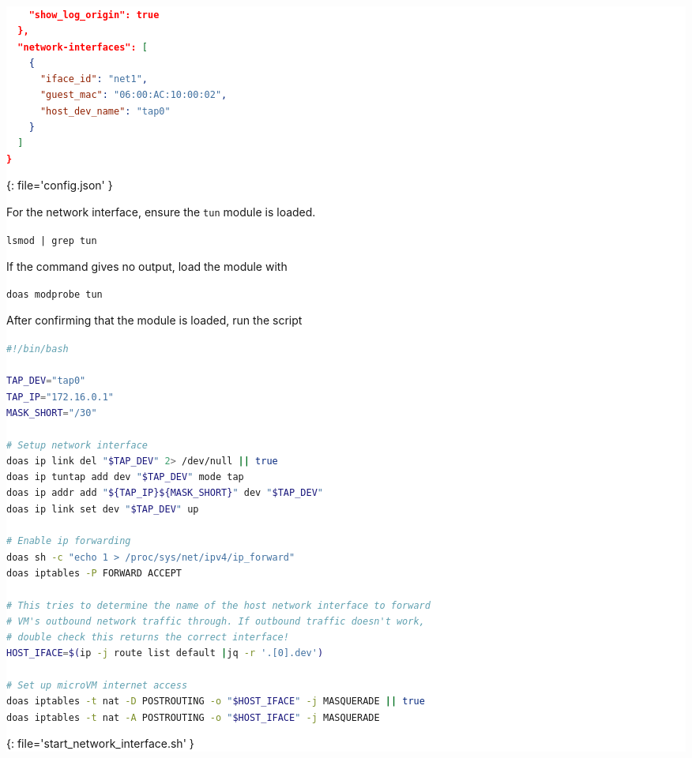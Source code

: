 ```json
    "show_log_origin": true
  },
  "network-interfaces": [
    {
      "iface_id": "net1",
      "guest_mac": "06:00:AC:10:00:02",
      "host_dev_name": "tap0"
    }
  ]
}
```
{: file='config.json' }

For the network interface, ensure the `tun` module is loaded.

```terminal
lsmod | grep tun
```

If the command gives no output, load the module with

```terminal
doas modprobe tun
```

After confirming that the module is loaded, run the script

```bash
#!/bin/bash

TAP_DEV="tap0"
TAP_IP="172.16.0.1"
MASK_SHORT="/30"

# Setup network interface
doas ip link del "$TAP_DEV" 2> /dev/null || true
doas ip tuntap add dev "$TAP_DEV" mode tap
doas ip addr add "${TAP_IP}${MASK_SHORT}" dev "$TAP_DEV"
doas ip link set dev "$TAP_DEV" up

# Enable ip forwarding
doas sh -c "echo 1 > /proc/sys/net/ipv4/ip_forward"
doas iptables -P FORWARD ACCEPT

# This tries to determine the name of the host network interface to forward
# VM's outbound network traffic through. If outbound traffic doesn't work,
# double check this returns the correct interface!
HOST_IFACE=$(ip -j route list default |jq -r '.[0].dev')

# Set up microVM internet access
doas iptables -t nat -D POSTROUTING -o "$HOST_IFACE" -j MASQUERADE || true
doas iptables -t nat -A POSTROUTING -o "$HOST_IFACE" -j MASQUERADE
```
{: file='start_network_interface.sh' }
